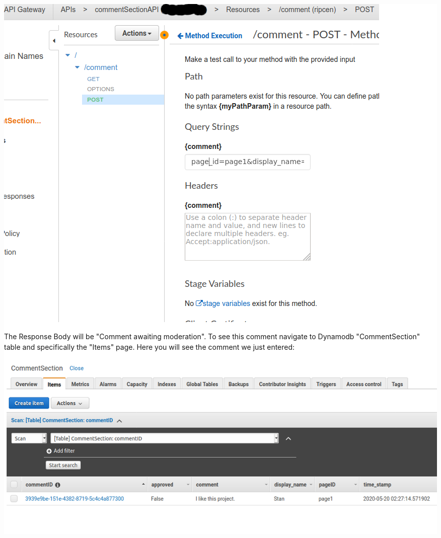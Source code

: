 ![](assets/Testing1/testing1_4.png)

The Response Body will be "Comment awaiting moderation". To see this comment navigate to Dynamodb "CommentSection" table and specifically the "Items" page. Here you will see the comment we just entered:

![](assets/Testing1/testing1_5.png)
